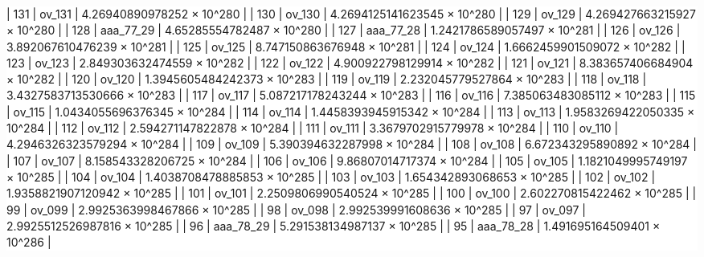 | 131 | ov_131 | 4.26940890978252 × 10^280 |
| 130 | ov_130 | 4.2694125141623545 × 10^280 |
| 129 | ov_129 | 4.269427663215927 × 10^280 |
| 128 | aaa_77_29 | 4.65285554782487 × 10^280 |
| 127 | aaa_77_28 | 1.2421786589057497 × 10^281 |
| 126 | ov_126 | 3.892067610476239 × 10^281 |
| 125 | ov_125 | 8.747150863676948 × 10^281 |
| 124 | ov_124 | 1.6662459901509072 × 10^282 |
| 123 | ov_123 | 2.849303632474559 × 10^282 |
| 122 | ov_122 | 4.900922798129914 × 10^282 |
| 121 | ov_121 | 8.383657406684904 × 10^282 |
| 120 | ov_120 | 1.3945605484242373 × 10^283 |
| 119 | ov_119 | 2.232045779527864 × 10^283 |
| 118 | ov_118 | 3.4327583713530666 × 10^283 |
| 117 | ov_117 | 5.087217178243244 × 10^283 |
| 116 | ov_116 | 7.385063483085112 × 10^283 |
| 115 | ov_115 | 1.0434055696376345 × 10^284 |
| 114 | ov_114 | 1.4458393945915342 × 10^284 |
| 113 | ov_113 | 1.9583269422050335 × 10^284 |
| 112 | ov_112 | 2.594271147822878 × 10^284 |
| 111 | ov_111 | 3.3679702915779978 × 10^284 |
| 110 | ov_110 | 4.2946326323579294 × 10^284 |
| 109 | ov_109 | 5.390394632287998 × 10^284 |
| 108 | ov_108 | 6.672343295890892 × 10^284 |
| 107 | ov_107 | 8.158543328206725 × 10^284 |
| 106 | ov_106 | 9.86807014717374 × 10^284 |
| 105 | ov_105 | 1.1821049995749197 × 10^285 |
| 104 | ov_104 | 1.4038708478885853 × 10^285 |
| 103 | ov_103 | 1.654342893068653 × 10^285 |
| 102 | ov_102 | 1.9358821907120942 × 10^285 |
| 101 | ov_101 | 2.2509806990540524 × 10^285 |
| 100 | ov_100 | 2.602270815422462 × 10^285 |
| 99 | ov_099 | 2.9925363998467866 × 10^285 |
| 98 | ov_098 | 2.992539991608636 × 10^285 |
| 97 | ov_097 | 2.9925512526987816 × 10^285 |
| 96 | aaa_78_29 | 5.291538134987137 × 10^285 |
| 95 | aaa_78_28 | 1.491695164509401 × 10^286 |